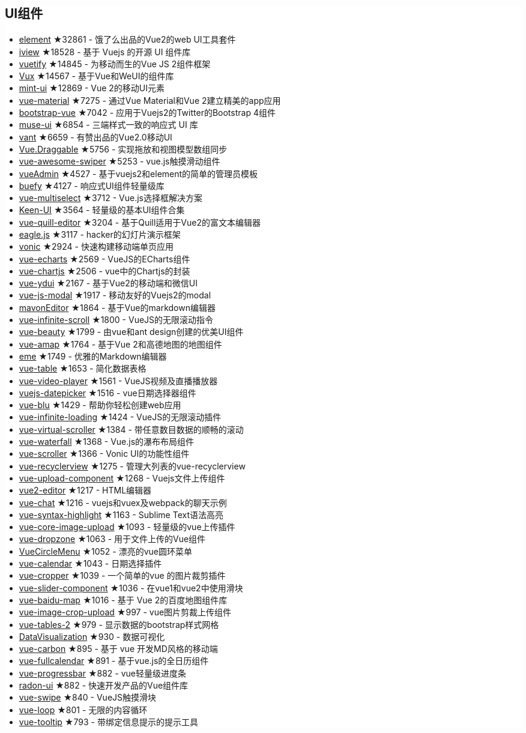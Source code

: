 ## UI组件 

- [element](https://github.com/ElemeFE/element) ★32861 - 饿了么出品的Vue2的web UI工具套件  
- [iview](https://github.com/iview/iview) ★18528 - 基于 Vuejs 的开源 UI 组件库  
- [vuetify](https://github.com/vuetifyjs/vuetify) ★14845 - 为移动而生的Vue JS 2组件框架  
- [Vux](https://github.com/airyland/vux) ★14567 - 基于Vue和WeUI的组件库  
- [mint-ui](https://github.com/ElemeFE/mint-ui) ★12869 - Vue 2的移动UI元素  
- [vue-material](https://github.com/marcosmoura/vue-material) ★7275 - 通过Vue Material和Vue 2建立精美的app应用  
- [bootstrap-vue](https://github.com/pi0/bootstrap-vue) ★7042 - 应用于Vuejs2的Twitter的Bootstrap 4组件  
- [muse-ui](https://github.com/museui/muse-ui) ★6854 - 三端样式一致的响应式 UI 库  
- [vant](https://github.com/youzan/vant) ★6659 - 有赞出品的Vue2.0移动UI  
- [Vue.Draggable](https://github.com/David-Desmaisons/Vue.Draggable) ★5756 - 实现拖放和视图模型数组同步  
- [vue-awesome-swiper](https://github.com/surmon-china/vue-awesome-swiper) ★5253 - vue.js触摸滑动组件  
- [vueAdmin](https://github.com/taylorchen709/vueAdmin) ★4527 - 基于vuejs2和element的简单的管理员模板  
- [buefy](https://github.com/rafaelpimpa/buefy) ★4127 - 响应式UI组件轻量级库  
- [vue-multiselect](https://github.com/monterail/vue-multiselect) ★3712 - Vue.js选择框解决方案  
- [Keen-UI](https://github.com/JosephusPaye/Keen-UI) ★3564 - 轻量级的基本UI组件合集  
- [vue-quill-editor](https://github.com/surmon-china/vue-quill-editor) ★3204 - 基于Quill适用于Vue2的富文本编辑器  
- [eagle.js](https://github.com/Zulko/eagle.js) ★3117 - hacker的幻灯片演示框架  
- [vonic](https://github.com/wangdahoo/vonic) ★2924 - 快速构建移动端单页应用  
- [vue-echarts](https://github.com/Justineo/vue-echarts) ★2569 - VueJS的ECharts组件  
- [vue-chartjs](https://github.com/apertureless/vue-chartjs) ★2506 - vue中的Chartjs的封装  
- [vue-ydui](https://github.com/ydcss/vue-ydui) ★2167 - 基于Vue2的移动端和微信UI  
- [vue-js-modal](https://github.com/euvl/vue-js-modal) ★1917 - 移动友好的Vuejs2的modal  
- [mavonEditor](https://github.com/hinesboy/mavonEditor) ★1864 - 基于Vue的markdown编辑器  
- [vue-infinite-scroll](https://github.com/ElemeFE/vue-infinite-scroll) ★1800 - VueJS的无限滚动指令  
- [vue-beauty](https://github.com/FE-Driver/vue-beauty) ★1799 - 由vue和ant design创建的优美UI组件  
- [vue-amap](https://github.com/ElemeFE/vue-amap) ★1764 - 基于Vue 2和高德地图的地图组件  
- [eme](https://github.com/egoist/eme) ★1749 - 优雅的Markdown编辑器  
- [vue-table](https://github.com/ratiw/vue-table) ★1653 - 简化数据表格  
- [vue-video-player](https://github.com/surmon-china/vue-video-player) ★1561 - VueJS视频及直播播放器  
- [vuejs-datepicker](https://github.com/charliekassel/vuejs-datepicker) ★1516 - vue日期选择器组件  
- [vue-blu](https://github.com/chenz24/vue-blu) ★1429 - 帮助你轻松创建web应用  
- [vue-infinite-loading](https://github.com/PeachScript/vue-infinite-loading) ★1424 - VueJS的无限滚动插件  
- [vue-virtual-scroller](https://github.com/Akryum/vue-virtual-scroller) ★1384 - 带任意数目数据的顺畅的滚动  
- [vue-waterfall](https://github.com/MopTym/vue-waterfall) ★1368 - Vue.js的瀑布布局组件  
- [vue-scroller](https://github.com/wangdahoo/vue-scroller) ★1366 - Vonic UI的功能性组件  
- [vue-recyclerview](https://github.com/hilongjw/vue-recyclerview) ★1275 - 管理大列表的vue-recyclerview  
- [vue-upload-component](https://github.com/lian-yue/vue-upload-component) ★1268 - Vuejs文件上传组件  
- [vue2-editor](https://github.com/davidroyer/vue2-editor) ★1217 - HTML编辑器  
- [vue-chat](https://github.com/Coffcer/vue-chat) ★1216 - vuejs和vuex及webpack的聊天示例  
- [vue-syntax-highlight](https://github.com/vuejs/vue-syntax-highlight) ★1163 - Sublime Text语法高亮  
- [vue-core-image-upload](https://github.com/Vanthink-UED/vue-core-image-upload) ★1093 - 轻量级的vue上传插件  
- [vue-dropzone](https://github.com/rowanwins/vue-dropzone) ★1063 - 用于文件上传的Vue组件  
- [VueCircleMenu](https://github.com/OYsun/VueCircleMenu) ★1052 - 漂亮的vue圆环菜单  
- [vue-calendar](https://github.com/jinzhe/vue-calendar) ★1043 - 日期选择插件  
- [vue-cropper](https://github.com/xyxiao001/vue-cropper) ★1039 - 一个简单的vue 的图片裁剪插件  
- [vue-slider-component](https://github.com/NightCatSama/vue-slider-component) ★1036 - 在vue1和vue2中使用滑块  
- [vue-baidu-map](https://github.com/Dafrok/vue-baidu-map) ★1016 - 基于 Vue 2的百度地图组件库  
- [vue-image-crop-upload](https://github.com/dai-siki/vue-image-crop-upload) ★997 - vue图片剪裁上传组件  
- [vue-tables-2](https://github.com/matfish2/vue-tables-2) ★979 - 显示数据的bootstrap样式网格  
- [DataVisualization](https://github.com/SimonZhangITer/DataVisualization) ★930 - 数据可视化  
- [vue-carbon](https://github.com/myronliu347/vue-carbon) ★895 - 基于 vue 开发MD风格的移动端  
- [vue-fullcalendar](https://github.com/Wanderxx/vue-fullcalendar) ★891 - 基于vue.js的全日历组件  
- [vue-progressbar](https://github.com/hilongjw/vue-progressbar) ★882 - vue轻量级进度条  
- [radon-ui](https://github.com/luojilab/radon-ui) ★882 - 快速开发产品的Vue组件库  
- [vue-swipe](https://github.com/ElemeFE/vue-swipe) ★840 - VueJS触摸滑块  
- [vue-loop](https://github.com/lookstudios/vue-loop) ★801 - 无限的内容循环  
- [vue-tooltip](https://github.com/Akryum/vue-tooltip) ★793 - 带绑定信息提示的提示工具  